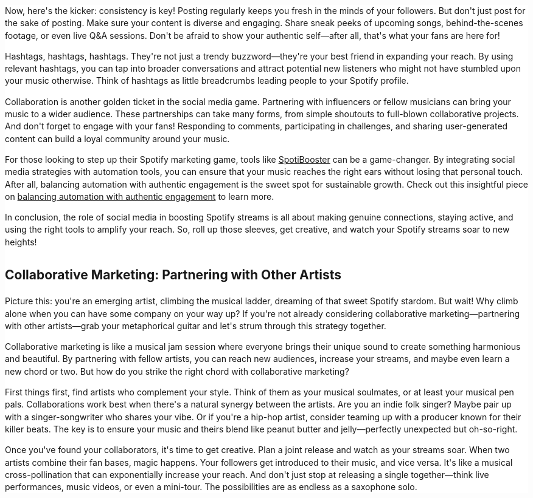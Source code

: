 Now, here's the kicker: consistency is key! Posting regularly keeps you fresh in the minds of your followers. But don't just post for the sake of posting. Make sure your content is diverse and engaging. Share sneak peeks of upcoming songs, behind-the-scenes footage, or even live Q&A sessions. Don't be afraid to show your authentic self—after all, that's what your fans are here for!

Hashtags, hashtags, hashtags. They're not just a trendy buzzword—they're your best friend in expanding your reach. By using relevant hashtags, you can tap into broader conversations and attract potential new listeners who might not have stumbled upon your music otherwise. Think of hashtags as little breadcrumbs leading people to your Spotify profile.

Collaboration is another golden ticket in the social media game. Partnering with influencers or fellow musicians can bring your music to a wider audience. These partnerships can take many forms, from simple shoutouts to full-blown collaborative projects. And don't forget to engage with your fans! Responding to comments, participating in challenges, and sharing user-generated content can build a loyal community around your music.

For those looking to step up their Spotify marketing game, tools like [SpotiBooster](https://spotibooster.com/blog/navigating-spotify-growth-the-role-of-automation-tools-in-2024) can be a game-changer. By integrating social media strategies with automation tools, you can ensure that your music reaches the right ears without losing that personal touch. After all, balancing automation with authentic engagement is the sweet spot for sustainable growth. Check out this insightful piece on [balancing automation with authentic engagement](https://spotibooster.com/blog/spotify-growth-strategies-balancing-automation-with-authentic-engagement) to learn more.



In conclusion, the role of social media in boosting Spotify streams is all about making genuine connections, staying active, and using the right tools to amplify your reach. So, roll up those sleeves, get creative, and watch your Spotify streams soar to new heights!

## Collaborative Marketing: Partnering with Other Artists

Picture this: you're an emerging artist, climbing the musical ladder, dreaming of that sweet Spotify stardom. But wait! Why climb alone when you can have some company on your way up? If you're not already considering collaborative marketing—partnering with other artists—grab your metaphorical guitar and let's strum through this strategy together.

Collaborative marketing is like a musical jam session where everyone brings their unique sound to create something harmonious and beautiful. By partnering with fellow artists, you can reach new audiences, increase your streams, and maybe even learn a new chord or two. But how do you strike the right chord with collaborative marketing?

First things first, find artists who complement your style. Think of them as your musical soulmates, or at least your musical pen pals. Collaborations work best when there's a natural synergy between the artists. Are you an indie folk singer? Maybe pair up with a singer-songwriter who shares your vibe. Or if you're a hip-hop artist, consider teaming up with a producer known for their killer beats. The key is to ensure your music and theirs blend like peanut butter and jelly—perfectly unexpected but oh-so-right.

Once you've found your collaborators, it's time to get creative. Plan a joint release and watch as your streams soar. When two artists combine their fan bases, magic happens. Your followers get introduced to their music, and vice versa. It's like a musical cross-pollination that can exponentially increase your reach. And don't just stop at releasing a single together—think live performances, music videos, or even a mini-tour. The possibilities are as endless as a saxophone solo.
